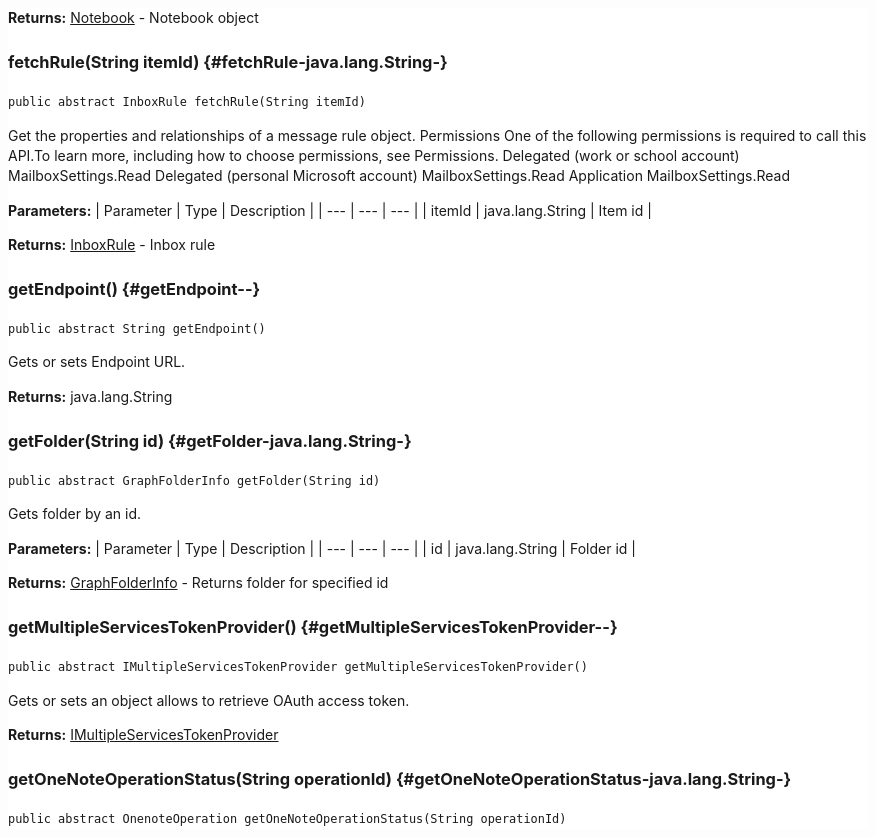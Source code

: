 **Returns:**
[Notebook](../../com.aspose.email/notebook) - Notebook object
### fetchRule(String itemId) {#fetchRule-java.lang.String-}
```
public abstract InboxRule fetchRule(String itemId)
```


Get the properties and relationships of a message rule object. Permissions One of the following permissions is required to call this API.To learn more, including how to choose permissions, see Permissions. Delegated (work or school account) MailboxSettings.Read Delegated (personal Microsoft account) MailboxSettings.Read Application MailboxSettings.Read

**Parameters:**
| Parameter | Type | Description |
| --- | --- | --- |
| itemId | java.lang.String | Item id |

**Returns:**
[InboxRule](../../com.aspose.email/inboxrule) - Inbox rule
### getEndpoint() {#getEndpoint--}
```
public abstract String getEndpoint()
```


Gets or sets Endpoint URL.

**Returns:**
java.lang.String
### getFolder(String id) {#getFolder-java.lang.String-}
```
public abstract GraphFolderInfo getFolder(String id)
```


Gets folder by an id.

**Parameters:**
| Parameter | Type | Description |
| --- | --- | --- |
| id | java.lang.String | Folder id |

**Returns:**
[GraphFolderInfo](../../com.aspose.email/graphfolderinfo) - Returns folder for specified id
### getMultipleServicesTokenProvider() {#getMultipleServicesTokenProvider--}
```
public abstract IMultipleServicesTokenProvider getMultipleServicesTokenProvider()
```


Gets or sets an object allows to retrieve OAuth access token.

**Returns:**
[IMultipleServicesTokenProvider](../../com.aspose.email/imultipleservicestokenprovider)
### getOneNoteOperationStatus(String operationId) {#getOneNoteOperationStatus-java.lang.String-}
```
public abstract OnenoteOperation getOneNoteOperationStatus(String operationId)
```
